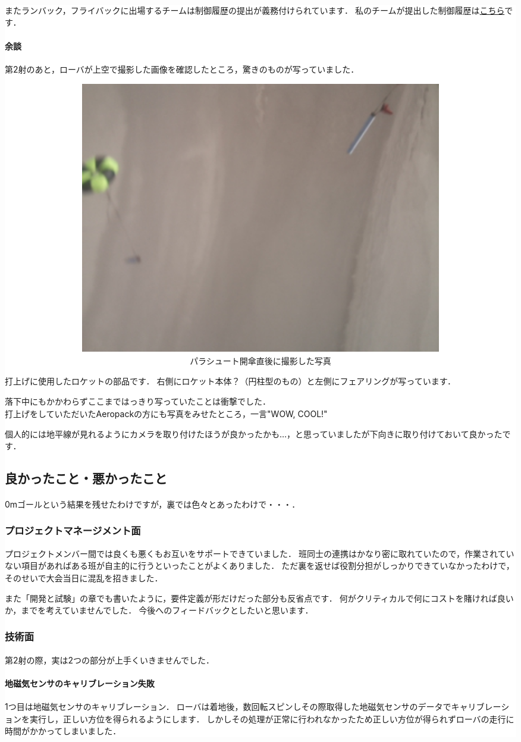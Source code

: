 またランバック，フライバックに出場するチームは制御履歴の提出が義務付けられています．
私のチームが提出した制御履歴は[こちら](/resource/docs/posts/2020-12-18/control_history.pdf)です．

#### 余談

第2射のあと，ローバが上空で撮影した画像を確認したところ，驚きのものが写っていました．

<div align="center">
	<img src="/resource/img/posts/2020-12-18/rover_sky.jpg" width="600" alt="上空での画像"><br>パラシュート開傘直後に撮影した写真
</div>

打上げに使用したロケットの部品です．
右側にロケット本体？（円柱型のもの）と左側にフェアリングが写っています．

落下中にもかかわらずここまではっきり写っていたことは衝撃でした．  
打上げをしていただいたAeropackの方にも写真をみせたところ，一言"WOW, COOL!"

個人的には地平線が見れるようにカメラを取り付けたほうが良かったかも…，と思っていましたが下向きに取り付けておいて良かったです．

## 良かったこと・悪かったこと

0mゴールという結果を残せたわけですが，裏では色々とあったわけで・・・．

### プロジェクトマネージメント面

プロジェクトメンバー間では良くも悪くもお互いをサポートできていました．
班同士の連携はかなり密に取れていたので，作業されていない項目があればある班が自主的に行うといったことがよくありました．
ただ裏を返せば役割分担がしっかりできていなかったわけで，そのせいで大会当日に混乱を招きました．

また「開発と試験」の章でも書いたように，要件定義が形だけだった部分も反省点です．
何がクリティカルで何にコストを賭ければ良いか，までを考えていませんでした．
今後へのフィードバックとしたいと思います．

### 技術面

第2射の際，実は2つの部分が上手くいきませんでした．

#### 地磁気センサのキャリブレーション失敗

1つ目は地磁気センサのキャリブレーション．
ローバは着地後，数回転スピンしその際取得した地磁気センサのデータでキャリブレーションを実行し，正しい方位を得られるようにします．
しかしその処理が正常に行われなかったため正しい方位が得られずローバの走行に時間がかかってしまいました．
